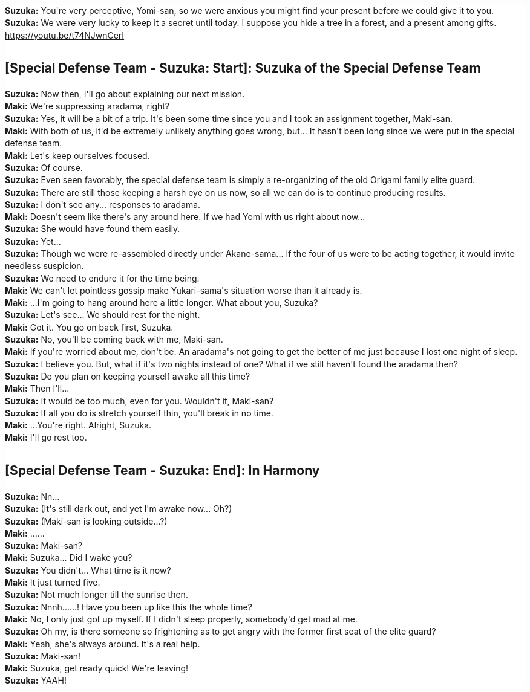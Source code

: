 **Suzuka:** You're very perceptive, Yomi-san, so we were anxious you might find your present before we could give it to you.  
**Suzuka:** We were very lucky to keep it a secret until today. I suppose you hide a tree in a forest, and a present among gifts.  
https://youtu.be/t74NJwnCerI

  

## [Special Defense Team - Suzuka: Start]: Suzuka of the Special Defense Team
**Suzuka:** Now then, I'll go about explaining our next mission.  
**Maki:** We're suppressing aradama, right?  
**Suzuka:** Yes, it will be a bit of a trip. It's been some time since you and I took an assignment together, Maki-san.  
**Maki:** With both of us, it'd be extremely unlikely anything goes wrong, but... It hasn't been long since we were put in the special defense team.  
**Maki:** Let's keep ourselves focused.  
**Suzuka:** Of course.  
**Suzuka:** Even seen favorably, the special defense team is simply a re-organizing of the old Origami family elite guard.  
**Suzuka:** There are still those keeping a harsh eye on us now, so all we can do is to continue producing results.  
**Suzuka:** I don't see any... responses to aradama.  
**Maki:** Doesn't seem like there's any around here. If we had Yomi with us right about now...  
**Suzuka:** She would have found them easily.  
**Suzuka:** Yet...  
**Suzuka:** Though we were re-assembled directly under Akane-sama... If the four of us were to be acting together, it would invite needless suspicion.  
**Suzuka:** We need to endure it for the time being.  
**Maki:** We can't let pointless gossip make Yukari-sama's situation worse than it already is.  
**Maki:** ...I'm going to hang around here a little longer. What about you, Suzuka?  
**Suzuka:** Let's see... We should rest for the night.  
**Maki:** Got it. You go on back first, Suzuka.  
**Suzuka:** No, you'll be coming back with me, Maki-san.  
**Maki:** If you're worried about me, don't be. An aradama's not going to get the better of me just because I lost one night of sleep.  
**Suzuka:** I believe you. But, what if it's two nights instead of one? What if we still haven't found the aradama then?  
**Suzuka:** Do you plan on keeping yourself awake all this time?  
**Maki:** Then I'll...  
**Suzuka:** It would be too much, even for you. Wouldn't it, Maki-san?  
**Suzuka:** If all you do is stretch yourself thin, you'll break in no time.  
**Maki:** ...You're right. Alright, Suzuka.  
**Maki:** I'll go rest too.  

## [Special Defense Team - Suzuka: End]: In Harmony
**Suzuka:** Nn...  
**Suzuka:** (It's still dark out, and yet I'm awake now... Oh?)  
**Suzuka:** (Maki-san is looking outside...?)  
**Maki:** ......  
**Suzuka:** Maki-san?  
**Maki:** Suzuka... Did I wake you?  
**Suzuka:** You didn't... What time is it now?  
**Maki:** It just turned five.  
**Suzuka:** Not much longer till the sunrise then.  
**Suzuka:** Nnnh......\! Have you been up like this the whole time?  
**Maki:** No, I only just got up myself. If I didn't sleep properly, somebody'd get mad at me.  
**Suzuka:** Oh my, is there someone so frightening as to get angry with the former first seat of the elite guard?  
**Maki:** Yeah, she's always around. It's a real help.  
**Suzuka:** Maki-san\!  
**Maki:** Suzuka, get ready quick\! We're leaving\!  
**Suzuka:** YAAH\!  